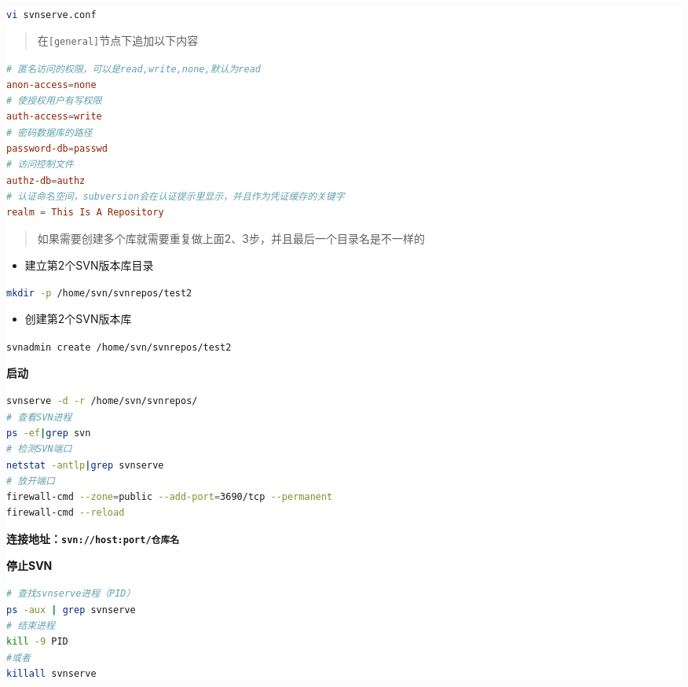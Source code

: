 ```bash
vi svnserve.conf
```

> 在`[general]`节点下追加以下内容

```conf
# 匿名访问的权限，可以是read,write,none,默认为read
anon-access=none
# 使授权用户有写权限
auth-access=write
# 密码数据库的路径
password-db=passwd
# 访问控制文件
authz-db=authz
# 认证命名空间，subversion会在认证提示里显示，并且作为凭证缓存的关键字
realm = This Is A Repository
```

> 如果需要创建多个库就需要重复做上面2、3步，并且最后一个目录名是不一样的

- 建立第2个SVN版本库目录

```bash
mkdir -p /home/svn/svnrepos/test2
```

- 创建第2个SVN版本库

```bash
svnadmin create /home/svn/svnrepos/test2
```

**启动**

```bash
svnserve -d -r /home/svn/svnrepos/
# 查看SVN进程
ps -ef|grep svn
# 检测SVN端口
netstat -antlp|grep svnserve
# 放开端口
firewall-cmd --zone=public --add-port=3690/tcp --permanent
firewall-cmd --reload
```
 
**连接地址：`svn://host:port/仓库名`**


**停止SVN**

```bash
# 查找svnserve进程（PID）
ps -aux | grep svnserve
# 结束进程
kill -9 PID
#或者
killall svnserve
```
